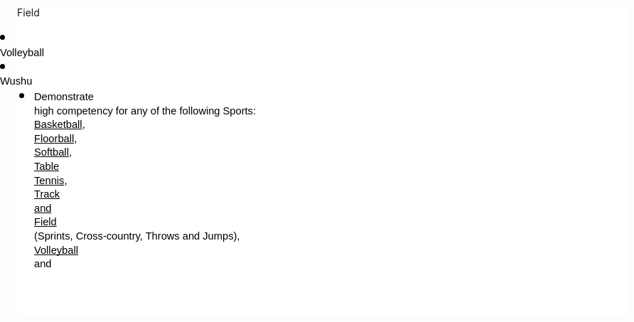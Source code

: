 Field</span></p></li><li aria-level="1" style="list-style-type:disc;font-size:11pt;font-family:'Noto Sans Symbols',sans-serif;color:#000000;background-color:transparent;font-weight:400;font-style:normal;font-variant:normal;text-decoration:none;vertical-align:baseline;white-space:pre;margin-left: -18pt;" dir="ltr"><p role="presentation" style="line-height:1.2;margin-top:0pt;margin-bottom:0pt;" dir="ltr"><span style="font-size:11pt;font-family:Calibri,sans-serif;color:#000000;background-color:transparent;font-weight:400;font-style:normal;font-variant:normal;text-decoration:none;vertical-align:baseline;white-space:pre;white-space:pre-wrap;">Volleyball</span></p></li><li aria-level="1" style="list-style-type:disc;font-size:11pt;font-family:'Noto Sans Symbols',sans-serif;color:#000000;background-color:transparent;font-weight:400;font-style:normal;font-variant:normal;text-decoration:none;vertical-align:baseline;white-space:pre;margin-left: -18pt;" dir="ltr"><p role="presentation" style="line-height:1.2;margin-top:0pt;margin-bottom:0pt;" dir="ltr"><span style="font-size:11pt;font-family:Calibri,sans-serif;color:#000000;background-color:transparent;font-weight:400;font-style:normal;font-variant:normal;text-decoration:none;vertical-align:baseline;white-space:pre;white-space:pre-wrap;">Wushu</span></p></li></ul></td><td style="border-left:solid #000000 0.5pt;border-right:solid #000000 0.5pt;border-bottom:solid #000000 0.5pt;border-top:solid #000000 0.5pt;vertical-align:top;padding:0pt 5.75pt 0pt 5.75pt;overflow:hidden;overflow-wrap:break-word;"><ul style="margin-top:0;margin-bottom:0;padding-inline-start:48px;"><li aria-level="1" style="list-style-type:disc;font-size:11pt;font-family:'Noto Sans Symbols',sans-serif;color:#000000;background-color:transparent;font-weight:400;font-style:normal;font-variant:normal;text-decoration:none;vertical-align:baseline;white-space:pre;margin-left: -18pt;" dir="ltr"><p role="presentation" style="line-height:1.2;margin-top:0pt;margin-bottom:0pt;" dir="ltr"><span style="font-size:11pt;font-family:Calibri,sans-serif;color:#000000;background-color:transparent;font-weight:400;font-style:normal;font-variant:normal;text-decoration:none;vertical-align:baseline;white-space:pre;white-space:pre-wrap;">Demonstrate high competency for any of the following Sports: </span><span style="font-size:11pt;font-family:Calibri,sans-serif;color:#000000;background-color:transparent;font-weight:400;font-style:normal;font-variant:normal;text-decoration:underline;-webkit-text-decoration-skip:none;text-decoration-skip-ink:none;vertical-align:baseline;white-space:pre;white-space:pre-wrap;">Basketball</span><span style="font-size:11pt;font-family:Calibri,sans-serif;color:#000000;background-color:transparent;font-weight:400;font-style:normal;font-variant:normal;text-decoration:none;vertical-align:baseline;white-space:pre;white-space:pre-wrap;">, </span><span style="font-size:11pt;font-family:Calibri,sans-serif;color:#000000;background-color:transparent;font-weight:400;font-style:normal;font-variant:normal;text-decoration:underline;-webkit-text-decoration-skip:none;text-decoration-skip-ink:none;vertical-align:baseline;white-space:pre;white-space:pre-wrap;">Floorball</span><span style="font-size:11pt;font-family:Calibri,sans-serif;color:#000000;background-color:transparent;font-weight:400;font-style:normal;font-variant:normal;text-decoration:none;vertical-align:baseline;white-space:pre;white-space:pre-wrap;">, </span><span style="font-size:11pt;font-family:Calibri,sans-serif;color:#000000;background-color:transparent;font-weight:400;font-style:normal;font-variant:normal;text-decoration:underline;-webkit-text-decoration-skip:none;text-decoration-skip-ink:none;vertical-align:baseline;white-space:pre;white-space:pre-wrap;">Softball</span><span style="font-size:11pt;font-family:Calibri,sans-serif;color:#000000;background-color:transparent;font-weight:400;font-style:normal;font-variant:normal;text-decoration:none;vertical-align:baseline;white-space:pre;white-space:pre-wrap;">, </span><span style="font-size:11pt;font-family:Calibri,sans-serif;color:#000000;background-color:transparent;font-weight:400;font-style:normal;font-variant:normal;text-decoration:underline;-webkit-text-decoration-skip:none;text-decoration-skip-ink:none;vertical-align:baseline;white-space:pre;white-space:pre-wrap;">Table Tennis</span><span style="font-size:11pt;font-family:Calibri,sans-serif;color:#000000;background-color:transparent;font-weight:400;font-style:normal;font-variant:normal;text-decoration:none;vertical-align:baseline;white-space:pre;white-space:pre-wrap;">, </span><span style="font-size:11pt;font-family:Calibri,sans-serif;color:#000000;background-color:transparent;font-weight:400;font-style:normal;font-variant:normal;text-decoration:underline;-webkit-text-decoration-skip:none;text-decoration-skip-ink:none;vertical-align:baseline;white-space:pre;white-space:pre-wrap;">Track and Field</span><span style="font-size:11pt;font-family:Calibri,sans-serif;color:#000000;background-color:transparent;font-weight:400;font-style:normal;font-variant:normal;text-decoration:none;vertical-align:baseline;white-space:pre;white-space:pre-wrap;"> (Sprints, Cross-country, Throws and Jumps), </span><span style="font-size:11pt;font-family:Calibri,sans-serif;color:#000000;background-color:transparent;font-weight:400;font-style:normal;font-variant:normal;text-decoration:underline;-webkit-text-decoration-skip:none;text-decoration-skip-ink:none;vertical-align:baseline;white-space:pre;white-space:pre-wrap;">Volleyball</span><span style="font-size:11pt;font-family:Calibri,sans-serif;color:#000000;background-color:transparent;font-weight:400;font-style:normal;font-variant:normal;text-decoration:none;vertical-align:baseline;white-space:pre;white-space:pre-wrap;"> and